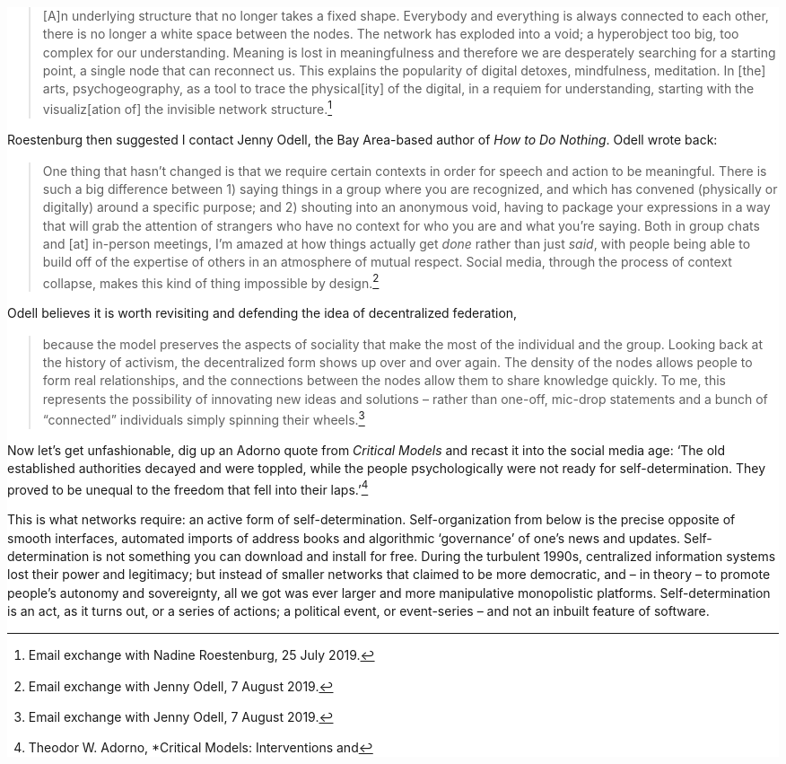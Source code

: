 > \[A\]n underlying structure that no longer takes a fixed shape.
> Everybody and everything is always connected to each other, there is
> no longer a white space between the nodes. The network has exploded
> into a void; a hyperobject too big, too complex for our understanding.
> Meaning is lost in meaningfulness and therefore we are desperately
> searching for a starting point, a single node that can reconnect us.
> This explains the popularity of digital detoxes, mindfulness,
> meditation. In \[the\] arts, psychogeography, as a tool to trace
> the physical\[ity\] of the digital, in a requiem for understanding,
> starting with the visualiz\[ation of\] the invisible network
> structure.[^11LovinkRequiemForTheNetwork_5]

Roestenburg then suggested I contact Jenny Odell, the Bay Area-based
author of *How to Do Nothing*. Odell wrote back:

> One thing that hasn’t changed is that we require certain contexts in
> order for speech and action to be meaningful. There is such a big
> difference between 1) saying things in a group where you are
> recognized, and which has convened (physically or digitally) around a
> specific purpose; and 2) shouting into an anonymous void, having to
> package your expressions in a way that will grab the attention of
> strangers who have no context for who you are and what you’re saying.
> Both in group chats and \[at\] in-person meetings, I’m amazed at how
> things actually get *done* rather than just *said*, with people being
> able to build off of the expertise of others in an atmosphere of
> mutual respect. Social media, through the process of context collapse,
> makes this kind of thing impossible by design.[^11LovinkRequiemForTheNetwork_6]

Odell believes it is worth revisiting and defending the idea of
decentralized federation,

> because the model preserves the aspects of sociality that make the
> most of the individual and the group. Looking back at the history of
> activism, the decentralized form shows up over and over again. The
> density of the nodes allows people to form real relationships, and the
> connections between the nodes allow them to share knowledge quickly.
> To me, this represents the possibility of innovating new ideas and
> solutions – rather than one-off, mic-drop statements and a bunch of
> “connected” individuals simply spinning their wheels.[^11LovinkRequiemForTheNetwork_7]

Now let’s get unfashionable, dig up an Adorno quote from *Critical
Models* and recast it into the social media age: ‘The old established
authorities decayed and were toppled, while the people psychologically
were not ready for self-determination. They proved to be unequal to the
freedom that fell into their laps.’[^11LovinkRequiemForTheNetwork_8]

This is what networks require: an active form of self-determination.
Self-organization from below is the precise opposite of smooth
interfaces, automated imports of address books and algorithmic
‘governance’ of one’s news and updates. Self-determination is not
something you can download and install for free. During the turbulent
1990s, centralized information systems lost their power and legitimacy;
but instead of smaller networks that claimed to be more democratic, and
– in theory – to promote people’s autonomy and sovereignty, all we got
was ever larger and more manipulative monopolistic platforms.
Self-determination is an act, as it turns out, or a series of actions; a
political event, or event-series – and not an inbuilt feature of
software.


[^11LovinkRequiemForTheNetwork_1]: Jean Baudrillard, *Impossible Exchange*, London: Verso, 2015
[^11LovinkRequiemForTheNetwork_2]: This text was commissioned by transmediale and is a shortened
[^11LovinkRequiemForTheNetwork_3]: lit. ‘sunken cultural goods’, a term coined by folklorist Hans
[^11LovinkRequiemForTheNetwork_4]: Romain Dillet, ‘The Year Social Networks Were No Longer Social –
[^11LovinkRequiemForTheNetwork_5]: Email exchange with Nadine Roestenburg, 25 July 2019.
[^11LovinkRequiemForTheNetwork_6]: Email exchange with Jenny Odell, 7 August 2019.
[^11LovinkRequiemForTheNetwork_7]: Email exchange with Jenny Odell, 7 August 2019.
[^11LovinkRequiemForTheNetwork_8]: Theodor W. Adorno, *Critical Models: Interventions and
[^11LovinkRequiemForTheNetwork_9]: See Oliver Marchert, *Neu Beginnen*, Wien: Verlag Turia + Kant,
[^11LovinkRequiemForTheNetwork_10]: ‘Collapsology is the study of the collapse of industrial
[^11LovinkRequiemForTheNetwork_11]: Email exchange with Tiziana Terranova, 8 August 2019.
[^11LovinkRequiemForTheNetwork_12]: Raimund Minichbauer, *Facebook entkommen*, Wien: Transversal
[^11LovinkRequiemForTheNetwork_13]: Minichbauer, *Facebook entkommen*.
[^11LovinkRequiemForTheNetwork_14]: Mark Zuckerberg, ‘Building Global Community’, *Facebook* (16
[^11LovinkRequiemForTheNetwork_15]: Donna J. Haraway, *Staying with the Trouble: Making Kin in the
[^11LovinkRequiemForTheNetwork_16]: Jon Lawrence, ‘The Good Old Days? Look Deeper and the Myth of
[^11LovinkRequiemForTheNetwork_17]: Charles Hugh Smith, ‘Which One Wins: Central Planning or Adaptive
[^11LovinkRequiemForTheNetwork_18]: I further describe this rearrangement of the key terms of
[^11LovinkRequiemForTheNetwork_19]: Shoshana Zuboff, *The Age of Surveillance Capitalism*, London:
[^11LovinkRequiemForTheNetwork_20]: See also danah boyd on how her term ‘context collapse’ emerged in
[^11LovinkRequiemForTheNetwork_21]: Nicky Woolf, ‘Destroyer of worlds: How a childhood of anger led
[^11LovinkRequiemForTheNetwork_22]: Ico Maly, ‘The end of Academia.edu: how business takes over,
[^11LovinkRequiemForTheNetwork_23]: Email exchange with Niels ten Oever, 5 August 2019.
[^11LovinkRequiemForTheNetwork_24]: Email exchange with Niels ten Oever, 5 August 2019.
[^11LovinkRequiemForTheNetwork_25]: Email exchange with Brian Holmes, 7 August 2019.
[^11LovinkRequiemForTheNetwork_26]: Email exchange with Brian Holmes, 7 August 2019.
[^11LovinkRequiemForTheNetwork_27]: Email exchange with Alex Foti, 28 August 2019.
[^11LovinkRequiemForTheNetwork_28]: Email exchange with Alex Foti, 28 August 2019.
[^11LovinkRequiemForTheNetwork_29]: Statement by the Clusterduck collective, 17 August 2019.
[^11LovinkRequiemForTheNetwork_30]: Geert Lovink and Ned Rossiter, *Organization After Social Media*,
[^11LovinkRequiemForTheNetwork_31]: Anna Lowenhaupt Tsing, *The Mushroom at the End of the World*,
